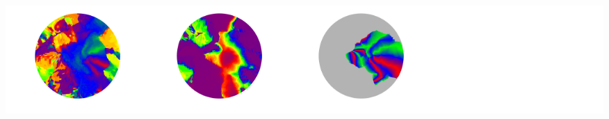 <img src="Figure/subfigs/Fig5_1.svg" alt="Fig5_1" width="200" /> <img src="Figure/subfigs/Fig5_2.svg" alt="Fig5_2" width="200" /> <img src="Figure/subfigs/Fig5_3.svg" alt="Fig5_3" width="200" />